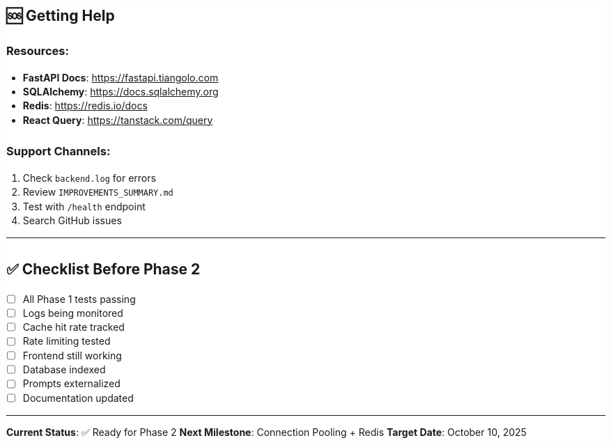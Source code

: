 
## 🆘 Getting Help

### Resources:
- **FastAPI Docs**: https://fastapi.tiangolo.com
- **SQLAlchemy**: https://docs.sqlalchemy.org
- **Redis**: https://redis.io/docs
- **React Query**: https://tanstack.com/query

### Support Channels:
1. Check `backend.log` for errors
2. Review `IMPROVEMENTS_SUMMARY.md`
3. Test with `/health` endpoint
4. Search GitHub issues

---

## ✅ Checklist Before Phase 2

- [ ] All Phase 1 tests passing
- [ ] Logs being monitored
- [ ] Cache hit rate tracked
- [ ] Rate limiting tested
- [ ] Frontend still working
- [ ] Database indexed
- [ ] Prompts externalized
- [ ] Documentation updated

---

**Current Status**: ✅ Ready for Phase 2
**Next Milestone**: Connection Pooling + Redis
**Target Date**: October 10, 2025
